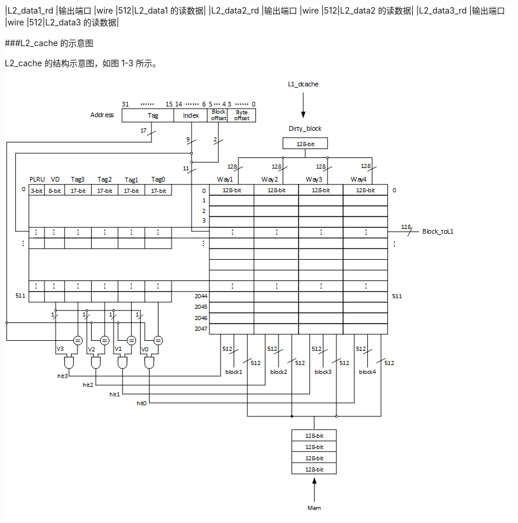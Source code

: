 |L2_data1_rd   |输出端口	|wire	|512|L2_data1 的读数据|
|L2_data2_rd 	|输出端口	|wire	|512|L2_data2 的读数据|
|L2_data3_rd   |输出端口	|wire	|512|L2_data3 的读数据|

###L2_cache 的示意图

L2_cache 的结构示意图，如图 1-3 所示。

![Figure1-3](img/cache_ram_L2.png)
